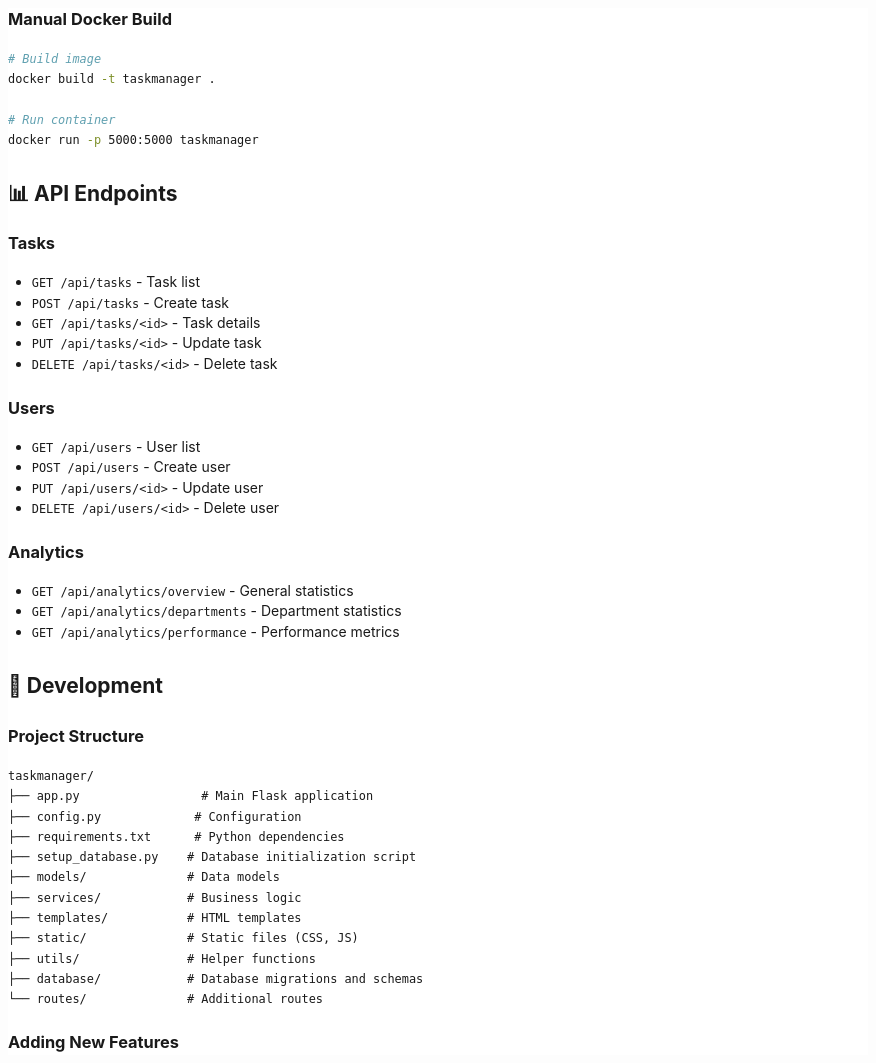 ### Manual Docker Build

```bash
# Build image
docker build -t taskmanager .

# Run container
docker run -p 5000:5000 taskmanager
```

## 📊 API Endpoints

### Tasks
- `GET /api/tasks` - Task list
- `POST /api/tasks` - Create task
- `GET /api/tasks/<id>` - Task details
- `PUT /api/tasks/<id>` - Update task
- `DELETE /api/tasks/<id>` - Delete task

### Users
- `GET /api/users` - User list
- `POST /api/users` - Create user
- `PUT /api/users/<id>` - Update user
- `DELETE /api/users/<id>` - Delete user

### Analytics
- `GET /api/analytics/overview` - General statistics
- `GET /api/analytics/departments` - Department statistics
- `GET /api/analytics/performance` - Performance metrics

## 🔧 Development

### Project Structure

```
taskmanager/
├── app.py                 # Main Flask application
├── config.py             # Configuration
├── requirements.txt      # Python dependencies
├── setup_database.py    # Database initialization script
├── models/              # Data models
├── services/            # Business logic
├── templates/           # HTML templates
├── static/              # Static files (CSS, JS)
├── utils/               # Helper functions
├── database/            # Database migrations and schemas
└── routes/              # Additional routes
```

### Adding New Features

